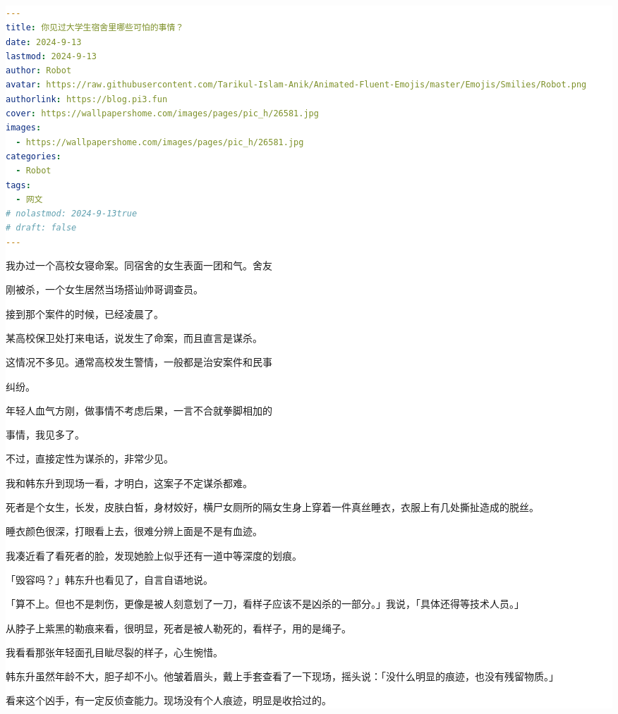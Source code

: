 ```yaml
---
title: 你见过大学生宿舍里哪些可怕的事情？
date: 2024-9-13
lastmod: 2024-9-13
author: Robot
avatar: https://raw.githubusercontent.com/Tarikul-Islam-Anik/Animated-Fluent-Emojis/master/Emojis/Smilies/Robot.png
authorlink: https://blog.pi3.fun
cover: https://wallpapershome.com/images/pages/pic_h/26581.jpg
images:
  - https://wallpapershome.com/images/pages/pic_h/26581.jpg
categories:
  - Robot
tags:
  - 网文
# nolastmod: 2024-9-13true
# draft: false
---
```




我办过一个高校女寝命案。同宿舍的女生表面一团和气。舍友

刚被杀，一个女生居然当场搭讪帅哥调查员。

接到那个案件的时候，已经凌晨了。

某高校保卫处打来电话，说发生了命案，而且直言是谋杀。

这情况不多见。通常高校发生警情，一般都是治安案件和民事

纠纷。

年轻人血气方刚，做事情不考虑后果，一言不合就拳脚相加的

事情，我见多了。

不过，直接定性为谋杀的，非常少见。

我和韩东升到现场一看，才明白，这案子不定谋杀都难。

死者是个女生，长发，皮肤白皙，身材姣好，横尸女厕所的隔女生身上穿着一件真丝睡衣，衣服上有几处撕扯造成的脱丝。

睡衣颜色很深，打眼看上去，很难分辨上面是不是有血迹。

我凑近看了看死者的脸，发现她脸上似乎还有一道中等深度的划痕。

「毁容吗？」韩东升也看见了，自言自语地说。

「算不上。但也不是刺伤，更像是被人刻意划了一刀，看样子应该不是凶杀的一部分。」我说，「具体还得等技术人员。」

从脖子上紫黑的勒痕来看，很明显，死者是被人勒死的，看样子，用的是绳子。

我看看那张年轻面孔目眦尽裂的样子，心生惋惜。

韩东升虽然年龄不大，胆子却不小。他皱着眉头，戴上手套查看了一下现场，摇头说：「没什么明显的痕迹，也没有残留物质。」

看来这个凶手，有一定反侦查能力。现场没有个人痕迹，明显是收拾过的。
